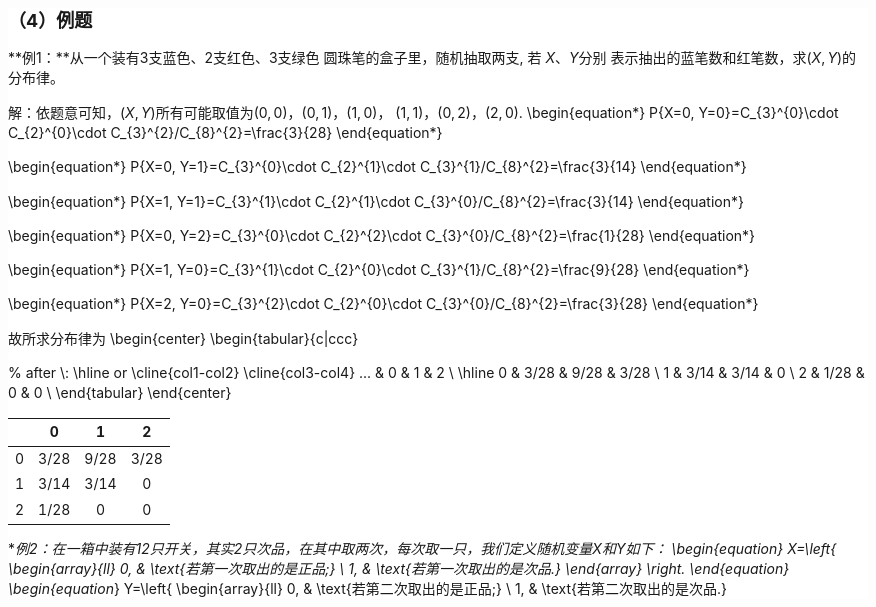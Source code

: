 <font size=4>**（4）例题**</font>

**例1：**从一个装有3支蓝色、2支红色、3支绿色
圆珠笔的盒子里，随机抽取两支, 若 $X$、$Y$分别
表示抽出的蓝笔数和红笔数，求$(X, Y)$的分布律。

解：依题意可知，$(X, Y)$所有可能取值为$(0, 0)$，$(0, 1)$，$(1, 0)$，
$(1, 1)$，$(0, 2)$，$(2, 0)$. 
\begin{equation*}
P\{X=0, Y=0\}=C_{3}^{0}\cdot C_{2}^{0}\cdot C_{3}^{2}/C_{8}^{2}=\frac{3}{28}
\end{equation*}

\begin{equation*}
P\{X=0, Y=1\}=C_{3}^{0}\cdot C_{2}^{1}\cdot C_{3}^{1}/C_{8}^{2}=\frac{3}{14}
\end{equation*}

\begin{equation*}
P\{X=1, Y=1\}=C_{3}^{1}\cdot C_{2}^{1}\cdot C_{3}^{0}/C_{8}^{2}=\frac{3}{14}
\end{equation*}


\begin{equation*}
P\{X=0, Y=2\}=C_{3}^{0}\cdot C_{2}^{2}\cdot C_{3}^{0}/C_{8}^{2}=\frac{1}{28}
\end{equation*}

\begin{equation*}
P\{X=1, Y=0\}=C_{3}^{1}\cdot C_{2}^{0}\cdot C_{3}^{1}/C_{8}^{2}=\frac{9}{28}
\end{equation*}

\begin{equation*}
P\{X=2, Y=0\}=C_{3}^{2}\cdot C_{2}^{0}\cdot C_{3}^{0}/C_{8}^{2}=\frac{3}{28}
\end{equation*}

故所求分布律为
\begin{center}
\begin{tabular}{c|ccc}

  % after \\: \hline or \cline{col1-col2} \cline{col3-col4} ...
    & 0 & 1 & 2  \\ \hline
  0 & 3/28 &  9/28 &  3/28  \\
  1 & 3/14 &  3/14 & 0  \\
  2 & 1/28 & 0 & 0  \\
\end{tabular}
\end{center}

||0|1|2|
|:-:|:-:|:-:|:-:|
|0|3/28|9/28|3/28|
|1|3/14|3/14|0|
|2|1/28|0|0|


**例2：**在一箱中装有12只开关，其实2只次品，在其中取两次，每次取一只，我们定义随机变量$X$和$Y$如下：
\begin{equation*}
  X=\left\{
      \begin{array}{ll}
        0, & \text{若第一次取出的是正品;} \\
        1, & \text{若第一次取出的是次品.}
      \end{array}
    \right.
\end{equation*}
\begin{equation*}
  Y=\left\{
      \begin{array}{ll}
        0, & \text{若第二次取出的是正品;} \\
        1, & \text{若第二次取出的是次品.}